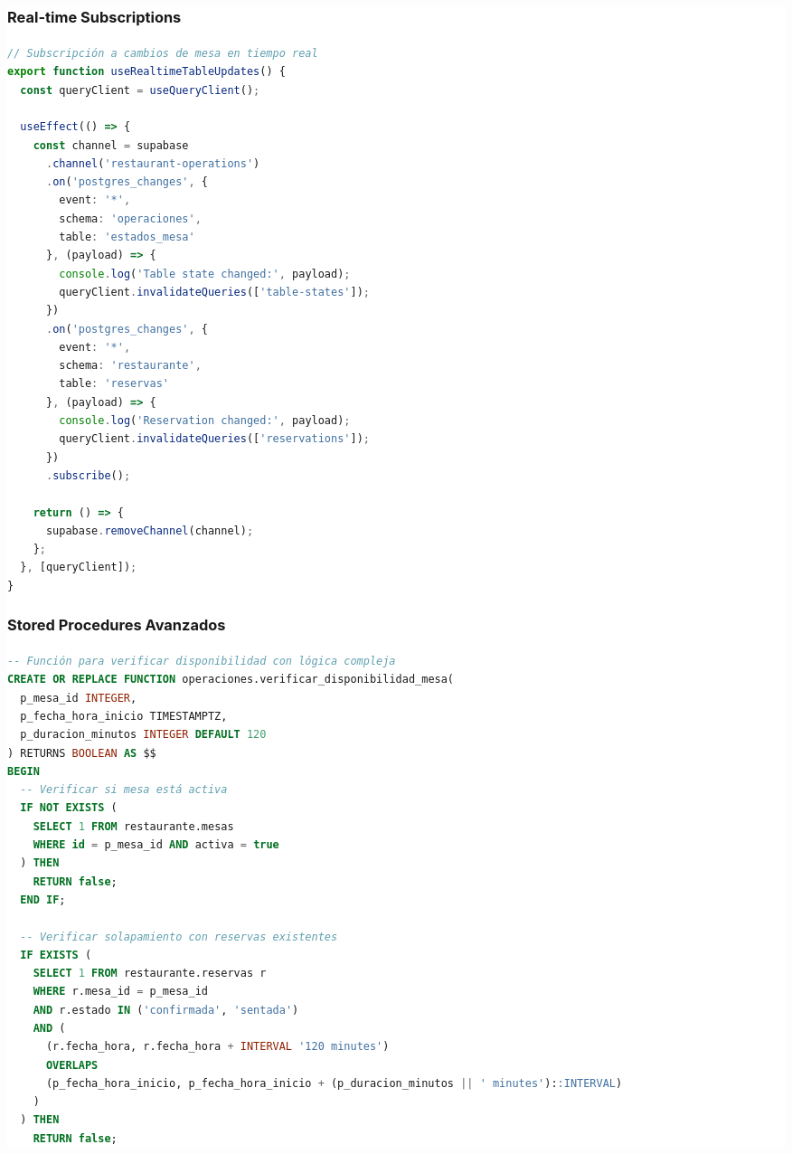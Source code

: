 ### **Real-time Subscriptions**
```typescript
// Subscripción a cambios de mesa en tiempo real
export function useRealtimeTableUpdates() {
  const queryClient = useQueryClient();
  
  useEffect(() => {
    const channel = supabase
      .channel('restaurant-operations')
      .on('postgres_changes', {
        event: '*',
        schema: 'operaciones',
        table: 'estados_mesa'
      }, (payload) => {
        console.log('Table state changed:', payload);
        queryClient.invalidateQueries(['table-states']);
      })
      .on('postgres_changes', {
        event: '*', 
        schema: 'restaurante',
        table: 'reservas'
      }, (payload) => {
        console.log('Reservation changed:', payload);
        queryClient.invalidateQueries(['reservations']);
      })
      .subscribe();
    
    return () => {
      supabase.removeChannel(channel);
    };
  }, [queryClient]);
}
```

### **Stored Procedures Avanzados**
```sql
-- Función para verificar disponibilidad con lógica compleja
CREATE OR REPLACE FUNCTION operaciones.verificar_disponibilidad_mesa(
  p_mesa_id INTEGER,
  p_fecha_hora_inicio TIMESTAMPTZ,
  p_duracion_minutos INTEGER DEFAULT 120
) RETURNS BOOLEAN AS $$
BEGIN
  -- Verificar si mesa está activa
  IF NOT EXISTS (
    SELECT 1 FROM restaurante.mesas 
    WHERE id = p_mesa_id AND activa = true
  ) THEN
    RETURN false;
  END IF;
  
  -- Verificar solapamiento con reservas existentes
  IF EXISTS (
    SELECT 1 FROM restaurante.reservas r
    WHERE r.mesa_id = p_mesa_id
    AND r.estado IN ('confirmada', 'sentada')
    AND (
      (r.fecha_hora, r.fecha_hora + INTERVAL '120 minutes') 
      OVERLAPS 
      (p_fecha_hora_inicio, p_fecha_hora_inicio + (p_duracion_minutos || ' minutes')::INTERVAL)
    )
  ) THEN
    RETURN false;
```